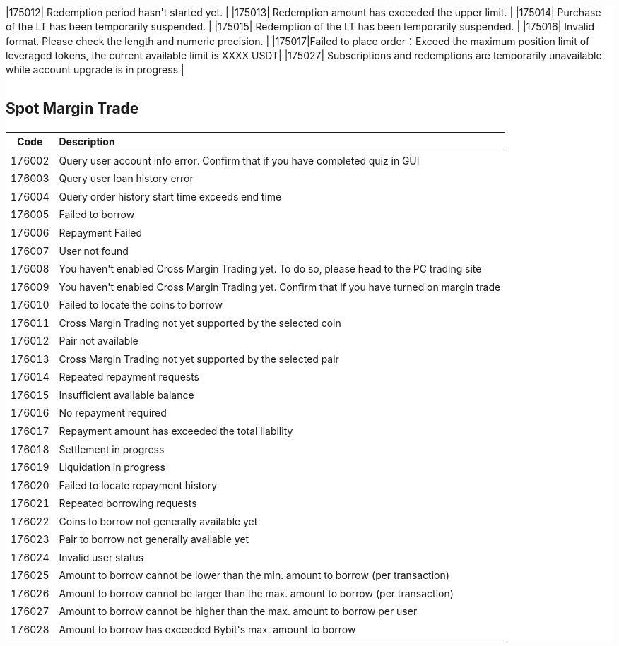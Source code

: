 |175012|                                        Redemption period hasn't started yet.                                        |
|175013|                                   Redemption amount has exceeded the upper limit.                                   |
|175014|                                 Purchase of the LT has been temporarily suspended.                                  |
|175015|                                Redemption of the LT has been temporarily suspended.                                 |
|175016|                           Invalid format. Please check the length and numeric precision.                            |
|175017|Failed to place order：Exceed the maximum position limit of leveraged tokens, the current available limit is XXXX USDT|
|175027|           Subscriptions and redemptions are temporarily unavailable while account upgrade is in progress            |

Spot Margin Trade[​](#spot-margin-trade)
----------

| Code |                                                     Description                                                     |
|:----:|:--------------------------------------------------------------------------------------------------------------------|
|176002|                    Query user account info error. Confirm that if you have completed quiz in GUI                    |
|176003|                                            Query user loan history error                                            |
|176004|                                   Query order history start time exceeds end time                                   |
|176005|                                                  Failed to borrow                                                   |
|176006|                                                  Repayment Failed                                                   |
|176007|                                                   User not found                                                    |
|176008|             You haven't enabled Cross Margin Trading yet. To do so, please head to the PC trading site              |
|176009|            You haven't enabled Cross Margin Trading yet. Confirm that if you have turned on margin trade            |
|176010|                                        Failed to locate the coins to borrow                                         |
|176011|                             Cross Margin Trading not yet supported by the selected coin                             |
|176012|                                                 Pair not available                                                  |
|176013|                             Cross Margin Trading not yet supported by the selected pair                             |
|176014|                                             Repeated repayment requests                                             |
|176015|                                           Insufficient available balance                                            |
|176016|                                                No repayment required                                                |
|176017|                                  Repayment amount has exceeded the total liability                                  |
|176018|                                               Settlement in progress                                                |
|176019|                                               Liquidation in progress                                               |
|176020|                                         Failed to locate repayment history                                          |
|176021|                                             Repeated borrowing requests                                             |
|176022|                                     Coins to borrow not generally available yet                                     |
|176023|                                     Pair to borrow not generally available yet                                      |
|176024|                                                 Invalid user status                                                 |
|176025|                  Amount to borrow cannot be lower than the min. amount to borrow (per transaction)                  |
|176026|                 Amount to borrow cannot be larger than the max. amount to borrow (per transaction)                  |
|176027|                      Amount to borrow cannot be higher than the max. amount to borrow per user                      |
|176028|                             Amount to borrow has exceeded Bybit's max. amount to borrow                             |